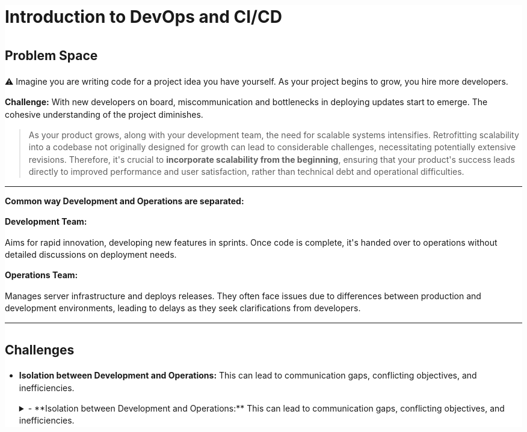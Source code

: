 # Introduction to DevOps and CI/CD

## Problem Space

⚠️ Imagine you are writing code for a project idea you have yourself. As your project begins to grow, you hire more developers.


**Challenge:** With new developers on board, miscommunication and bottlenecks in deploying updates start to emerge. The cohesive understanding of the project diminishes.


> As your product grows, along with your development team, the need for scalable systems intensifies. Retrofitting scalability into a codebase not originally designed for growth can lead to considerable challenges, necessitating potentially extensive revisions. Therefore, it's crucial to **incorporate scalability from the beginning**, ensuring that your product's success leads directly to improved performance and user satisfaction, rather than technical debt and operational difficulties.
> 

---

**Common way Development and Operations are separated:**

**Development Team:** 

Aims for rapid innovation, developing new features in sprints. Once code is complete, it's handed over to operations without detailed discussions on deployment needs.

**Operations Team:** 

Manages server infrastructure and deploys releases. They often face issues due to differences between production and development environments, leading to delays as they seek clarifications from developers.

---

## Challenges

- **Isolation between Development and Operations:** This can lead to communication gaps, conflicting objectives, and inefficiencies.
    <details>   
      <Summary>- **Isolation between Development and Operations:** This can lead to communication gaps, conflicting objectives, and inefficiencies.</Summary>
    💡Big Idea: Developing a product, and then having a different team adapt it to your current production environment creates a lot of confusion and unnecessary back and forth.
    
    > ***“Bureaucratic Development”***
    > 

    👉Example:
    
    In the "MyApp" project, a web app for document sharing, developers introduced a feature for previewing documents, relying on a third-party API. The development environment used a different API key than what was required for production, leading to a configuration mismatch when deployed.
    